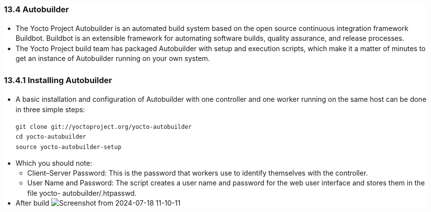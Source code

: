 ### 13.4 Autobuilder

- The Yocto Project Autobuilder is an automated build system based on the open source continuous integration framework Buildbot. Buildbot is an extensible framework for automating software builds, quality assurance, and release processes.
- The Yocto Project build team has packaged Autobuilder with setup and execution scripts, which make it a matter of minutes to get an instance of Autobuilder running on your own system.

### 13.4.1 Installing Autobuilder

- A basic installation and configuration of Autobuilder with one controller and one worker running on the same host can be done in three simple steps:
  ``` 
  git clone git://yoctoproject.org/yocto-autobuilder
  cd yocto-autobuilder
  source yocto-autobuilder-setup
  ```
- Which you should note:
  - Client–Server Password: This is the password that workers use to identify themselves with the controller.
  - User Name and Password: The script creates a user name and password for the web user interface and stores them in the file yocto- autobuilder/.htpasswd.
- After build
![Screenshot from 2024-07-18 11-10-11](https://github.com/user-attachments/assets/7c16b1ed-391d-455c-b527-cb36868cb575)












